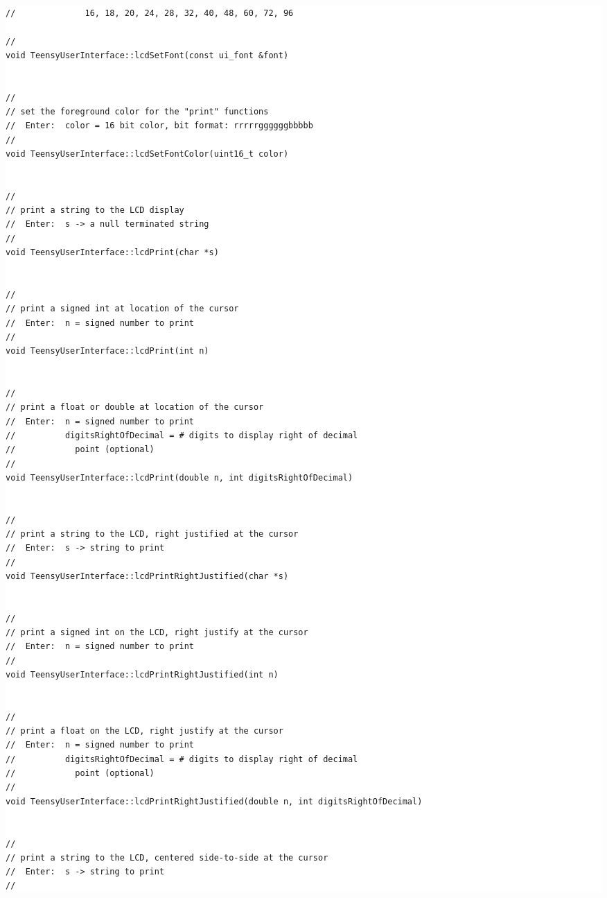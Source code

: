 ```
//              16, 18, 20, 24, 28, 32, 40, 48, 60, 72, 96

//
void TeensyUserInterface::lcdSetFont(const ui_font &font)


//
// set the foreground color for the "print" functions
//  Enter:  color = 16 bit color, bit format: rrrrrggggggbbbbb
//
void TeensyUserInterface::lcdSetFontColor(uint16_t color)


//
// print a string to the LCD display
//  Enter:  s -> a null terminated string 
//
void TeensyUserInterface::lcdPrint(char *s)


//
// print a signed int at location of the cursor
//  Enter:  n = signed number to print 
//
void TeensyUserInterface::lcdPrint(int n)


//
// print a float or double at location of the cursor
//  Enter:  n = signed number to print 
//          digitsRightOfDecimal = # digits to display right of decimal 
//            point (optional)
//
void TeensyUserInterface::lcdPrint(double n, int digitsRightOfDecimal)


//
// print a string to the LCD, right justified at the cursor
//  Enter:  s -> string to print 
//
void TeensyUserInterface::lcdPrintRightJustified(char *s)


//
// print a signed int on the LCD, right justify at the cursor 
//  Enter:  n = signed number to print 
//
void TeensyUserInterface::lcdPrintRightJustified(int n)


//
// print a float on the LCD, right justify at the cursor 
//  Enter:  n = signed number to print 
//          digitsRightOfDecimal = # digits to display right of decimal 
//            point (optional)
//
void TeensyUserInterface::lcdPrintRightJustified(double n, int digitsRightOfDecimal)


//
// print a string to the LCD, centered side-to-side at the cursor 
//  Enter:  s -> string to print 
//
```